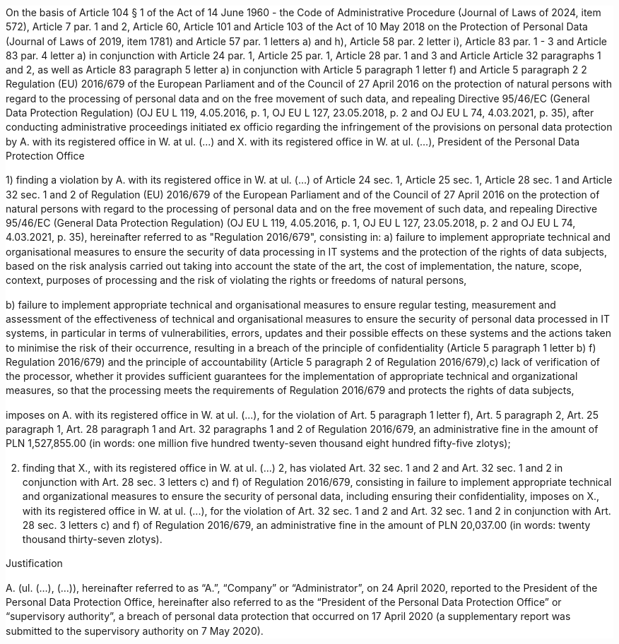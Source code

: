 On the basis of Article 104 § 1 of the Act of 14 June 1960 - the Code of Administrative Procedure (Journal of Laws of 2024, item 572), Article 7 par. 1 and 2, Article 60, Article 101 and Article 103 of the Act of 10 May 2018 on the Protection of Personal Data (Journal of Laws of 2019, item 1781) and Article 57 par. 1 letters a) and h), Article 58 par. 2 letter i), Article 83 par. 1 - 3 and Article 83 par. 4 letter a) in conjunction with Article 24 par. 1, Article 25 par. 1, Article 28 par. 1 and 3 and Article Article 32 paragraphs 1 and 2, as well as Article 83 paragraph 5 letter a) in conjunction with Article 5 paragraph 1 letter f) and Article 5 paragraph 2 2 Regulation (EU) 2016/679 of the European Parliament and of the Council of 27 April 2016 on the protection of natural persons with regard to the processing of personal data and on the free movement of such data, and repealing Directive 95/46/EC (General Data Protection Regulation) (OJ EU L 119, 4.05.2016, p. 1, OJ EU L 127, 23.05.2018, p. 2 and OJ EU L 74, 4.03.2021, p. 35), after conducting administrative proceedings initiated ex officio regarding the infringement of the provisions on personal data protection by A. with its registered office in W. at ul. (...) and X. with its registered office in W. at ul. (…), President of the Personal Data Protection Office

1) finding a violation by A. with its registered office in W. at ul. (…) of Article 24 sec. 1, Article 25 sec. 1, Article 28 sec. 1 and Article 32 sec. 1 and 2 of Regulation (EU) 2016/679 of the European Parliament and of the Council of 27 April 2016 on the protection of natural persons with regard to the processing of personal data and on the free movement of such data, and repealing Directive 95/46/EC (General Data Protection Regulation) (OJ EU L 119, 4.05.2016, p. 1, OJ EU L 127, 23.05.2018, p. 2 and OJ EU L 74, 4.03.2021, p. 35), hereinafter referred to as "Regulation 2016/679", consisting in: a) failure to implement appropriate technical and organisational measures to ensure the security of data processing in IT systems and the protection of the rights of data subjects, based on the risk analysis carried out taking into account the state of the art, the cost of implementation, the nature, scope, context, purposes of processing and the risk of violating the rights or freedoms of natural persons,

b) failure to implement appropriate technical and organisational measures to ensure regular testing, measurement and assessment of the effectiveness of technical and organisational measures to ensure the security of personal data processed in IT systems, in particular in terms of vulnerabilities, errors, updates and their possible effects on these systems and the actions taken to minimise the risk of their occurrence, resulting in a breach of the principle of confidentiality (Article 5 paragraph 1 letter b) f) Regulation 2016/679) and the principle of accountability (Article 5 paragraph 2 of Regulation 2016/679),c) lack of verification of the processor, whether it provides sufficient guarantees for the implementation of appropriate technical and organizational measures, so that the processing meets the requirements of Regulation 2016/679 and protects the rights of data subjects,

imposes on A. with its registered office in W. at ul. (...), for the violation of Art. 5 paragraph 1 letter f), Art. 5 paragraph 2, Art. 25 paragraph 1, Art. 28 paragraph 1 and Art. 32 paragraphs 1 and 2 of Regulation 2016/679, an administrative fine in the amount of PLN 1,527,855.00 (in words: one million five hundred twenty-seven thousand eight hundred fifty-five zlotys);

2) finding that X., with its registered office in W. at ul. (...) 2, has violated Art. 32 sec. 1 and 2 and Art. 32 sec. 1 and 2 in conjunction with Art. 28 sec. 3 letters c) and f) of Regulation 2016/679, consisting in failure to implement appropriate technical and organizational measures to ensure the security of personal data, including ensuring their confidentiality, imposes on X., with its registered office in W. at ul. (...), for the violation of Art. 32 sec. 1 and 2 and Art. 32 sec. 1 and 2 in conjunction with Art. 28 sec. 3 letters c) and f) of Regulation 2016/679, an administrative fine in the amount of PLN 20,037.00 (in words: twenty thousand thirty-seven zlotys).

Justification

A. (ul. (…), (…)), hereinafter referred to as “A.”, “Company” or “Administrator”, on 24 April 2020, reported to the President of the Personal Data Protection Office, hereinafter also referred to as the “President of the Personal Data Protection Office” or “supervisory authority”, a breach of personal data protection that occurred on 17 April 2020 (a supplementary report was submitted to the supervisory authority on 7 May 2020).
